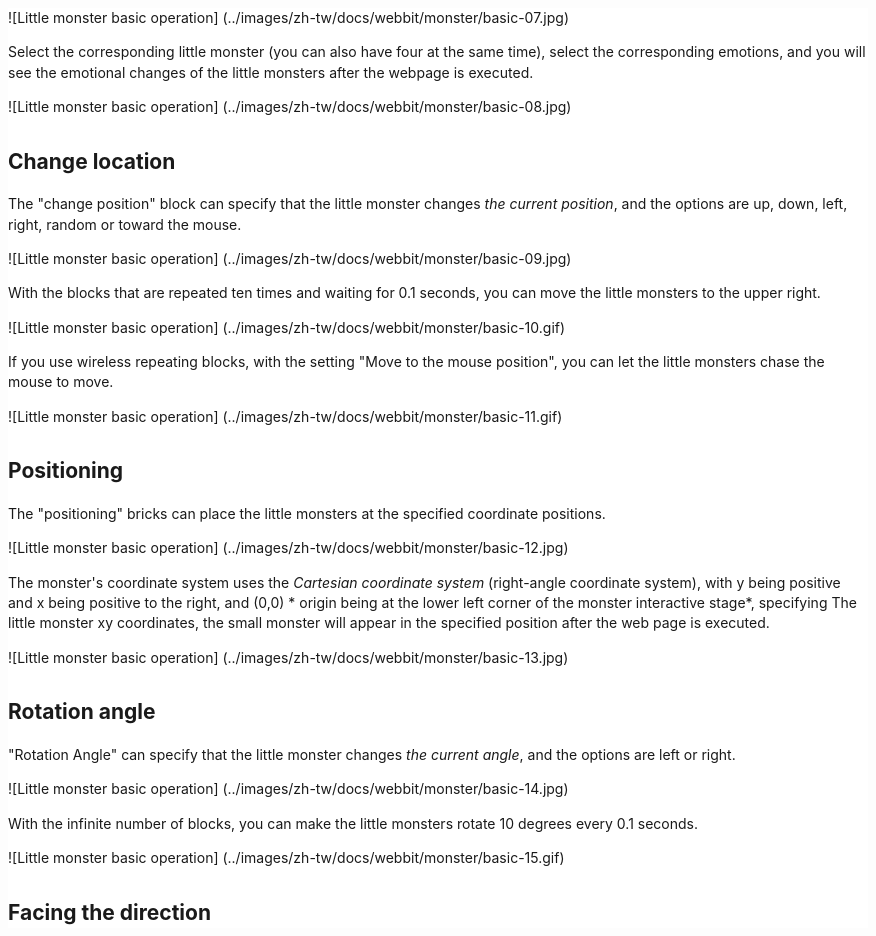 ![Little monster basic operation] (../images/zh-tw/docs/webbit/monster/basic-07.jpg)

Select the corresponding little monster (you can also have four at the same time), select the corresponding emotions, and you will see the emotional changes of the little monsters after the webpage is executed.

![Little monster basic operation] (../images/zh-tw/docs/webbit/monster/basic-08.jpg)

## Change location

The "change position" block can specify that the little monster changes *the current position*, and the options are up, down, left, right, random or toward the mouse.

![Little monster basic operation] (../images/zh-tw/docs/webbit/monster/basic-09.jpg)

With the blocks that are repeated ten times and waiting for 0.1 seconds, you can move the little monsters to the upper right.

![Little monster basic operation] (../images/zh-tw/docs/webbit/monster/basic-10.gif)

If you use wireless repeating blocks, with the setting "Move to the mouse position", you can let the little monsters chase the mouse to move.

![Little monster basic operation] (../images/zh-tw/docs/webbit/monster/basic-11.gif)

## Positioning

The "positioning" bricks can place the little monsters at the specified coordinate positions.

![Little monster basic operation] (../images/zh-tw/docs/webbit/monster/basic-12.jpg)

The monster's coordinate system uses the *Cartesian coordinate system* (right-angle coordinate system), with y being positive and x being positive to the right, and (0,0) * origin being at the lower left corner of the monster interactive stage*, specifying The little monster xy coordinates, the small monster will appear in the specified position after the web page is executed.

![Little monster basic operation] (../images/zh-tw/docs/webbit/monster/basic-13.jpg)

## Rotation angle

"Rotation Angle" can specify that the little monster changes *the current angle*, and the options are left or right.

![Little monster basic operation] (../images/zh-tw/docs/webbit/monster/basic-14.jpg)

With the infinite number of blocks, you can make the little monsters rotate 10 degrees every 0.1 seconds.

![Little monster basic operation] (../images/zh-tw/docs/webbit/monster/basic-15.gif)


## Facing the direction
